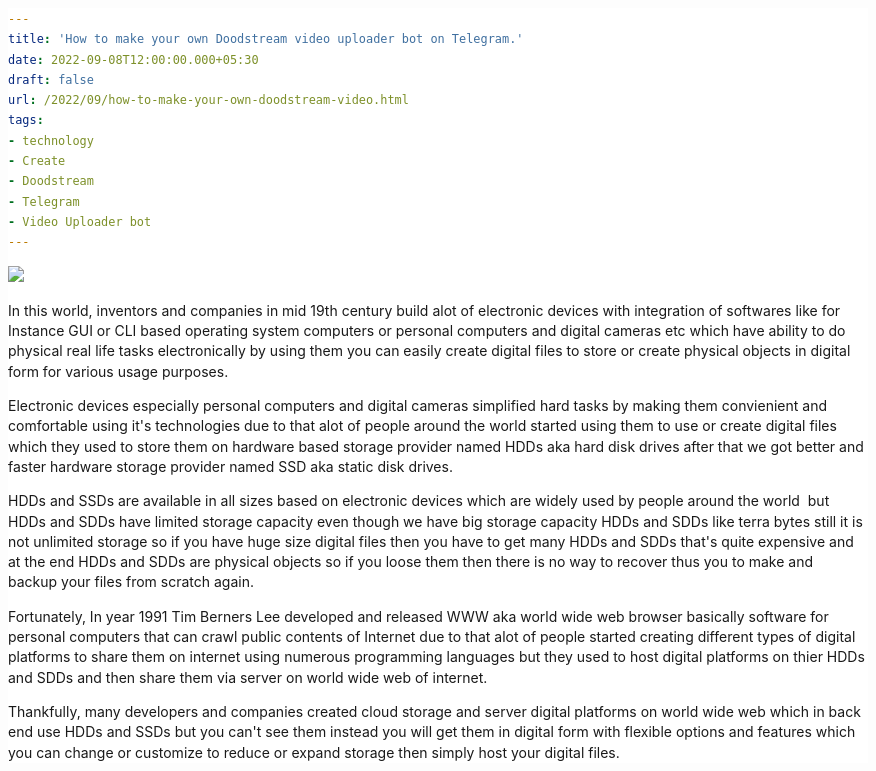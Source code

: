 ```yaml
---
title: 'How to make your own Doodstream video uploader bot on Telegram.'
date: 2022-09-08T12:00:00.000+05:30
draft: false
url: /2022/09/how-to-make-your-own-doodstream-video.html
tags: 
- technology
- Create
- Doodstream
- Telegram
- Video Uploader bot
---
```


 [![](https://lh3.googleusercontent.com/-PF63m1gh6T8/Yxp6onSnZRI/AAAAAAAANnY/MfFYoi0ehXYYkMaQAVkjZ8PSyKImyp3nwCNcBGAsYHQ/s1600/1662679710657082-0.png)](https://lh3.googleusercontent.com/-PF63m1gh6T8/Yxp6onSnZRI/AAAAAAAANnY/MfFYoi0ehXYYkMaQAVkjZ8PSyKImyp3nwCNcBGAsYHQ/s1600/1662679710657082-0.png) 

  

  

In this world, inventors and companies in mid 19th century build alot of electronic devices with integration of softwares like for Instance GUI or CLI based operating system computers or personal computers and digital cameras etc which have ability to do physical real life tasks electronically by using them you can easily create digital files to store or create physical objects in digital form for various usage purposes.  

  

Electronic devices especially personal computers and digital cameras simplified hard tasks by making them convienient and comfortable using it's technologies due to that alot of people around the world started using them to use or create digital files which they used to store them on hardware based storage provider named HDDs aka hard disk drives after that we got better and faster hardware storage provider named SSD aka static disk drives.

  

HDDs and SSDs are available in all sizes based on electronic devices which are widely used by people around the world  but HDDs and SDDs have limited storage capacity even though we have big storage capacity HDDs and SDDs like terra bytes still it is not unlimited storage so if you have huge size digital files then you have to get many HDDs and SDDs that's quite expensive and at the end HDDs and SDDs are physical objects so if you loose them then there is no way to recover thus you to make and  backup your files from scratch again.

  

Fortunately, In year 1991 Tim Berners Lee developed and released WWW aka world wide web browser basically software for personal computers that can crawl public contents of Internet due to that alot of people started creating different types of digital platforms to share them on internet using numerous programming languages but they used to host digital platforms on thier HDDs and SDDs and then share them via server on world wide web of internet.

  

Thankfully, many developers and companies created cloud storage and server digital platforms on world wide web which in back end use HDDs and SSDs but you can't see them instead you will get them in digital form with flexible options and features which you can change or customize to reduce or expand storage then simply host your digital files.
